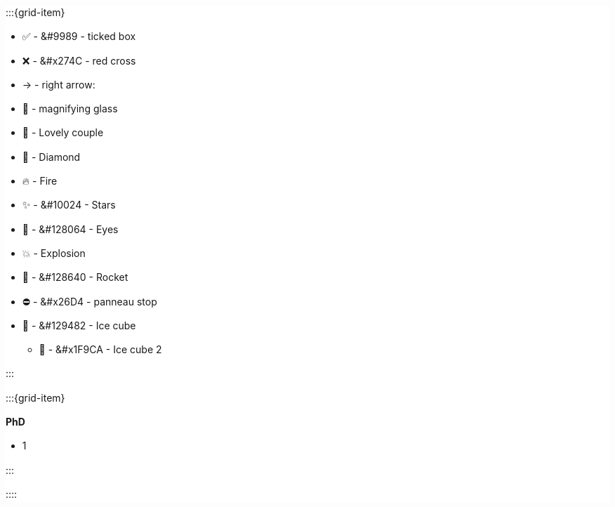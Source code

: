 :::{grid-item}

- &#9989; - &#9989 -  ticked box
- &#x274C; - &#x274C - red cross
- &#x2192; - right arrow:
- &#127992; - magnifying glass
- &#128143; - Lovely couple
- &#128142; - Diamond
- &#128293; - Fire

- &#10024; - &#10024 - Stars

- &#128064; - &#128064 - Eyes

- &#128165; - Explosion

- &#128640; - &#128640 - Rocket 

- &#x26D4; - &#x26D4 - panneau stop

- &#129482; - &#129482 - Ice cube
    - &#x1F9CA; - &#x1F9CA - Ice cube 2
 
 
:::

:::{grid-item}

**PhD**

- 1

:::

::::